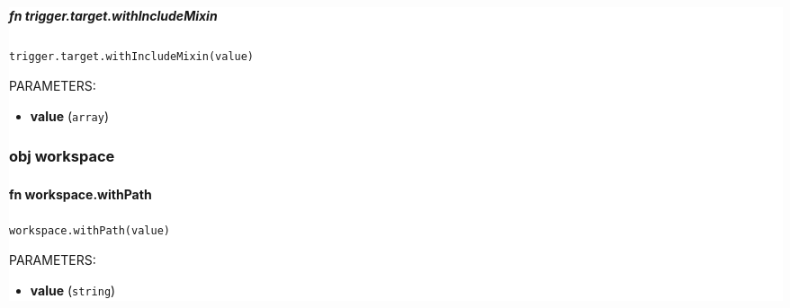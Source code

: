 
##### fn trigger.target.withIncludeMixin

```jsonnet
trigger.target.withIncludeMixin(value)
```

PARAMETERS:

* **value** (`array`)


### obj workspace


#### fn workspace.withPath

```jsonnet
workspace.withPath(value)
```

PARAMETERS:

* **value** (`string`)

